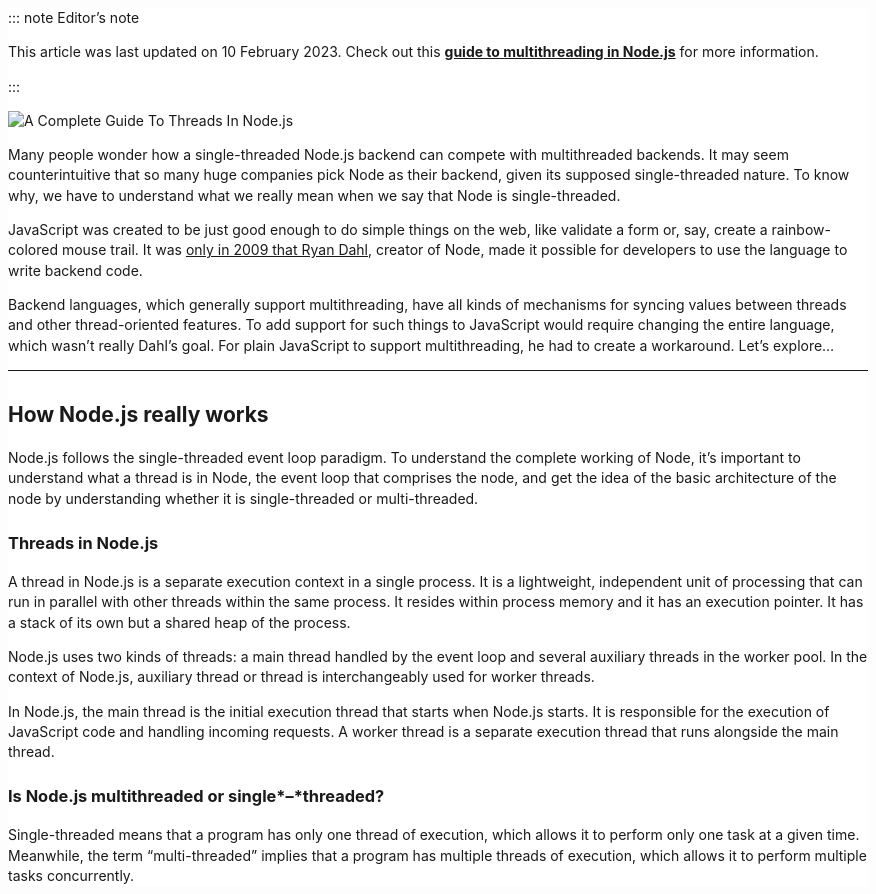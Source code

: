 ::: note Editor’s note

This article was last updated on 10 February 2023. Check out this [**guide to multithreading in Node.js**](/blog.logrocket.com/node-js-multithreading-worker-threads-why-they-matter.md) for more information.

:::

![A Complete Guide To Threads In Node.js](https://blog.logrocket.com/wp-content/uploads/2019/03/complete-guide-threads-node-js.png)

Many people wonder how a single-threaded Node.js backend can compete with multithreaded backends. It may seem counterintuitive that so many huge companies pick Node as their backend, given its supposed single-threaded nature. To know why, we have to understand what we really mean when we say that Node is single-threaded.

JavaScript was created to be just good enough to do simple things on the web, like validate a form or, say, create a rainbow-colored mouse trail. It was [<FontIcon icon="fa-brands fa-youtube"/>only in 2009 that Ryan Dahl](https://youtu.be/ztspvPYybIY), creator of Node, made it possible for developers to use the language to write backend code.

Backend languages, which generally support multithreading, have all kinds of mechanisms for syncing values between threads and other thread-oriented features. To add support for such things to JavaScript would require changing the entire language, which wasn’t really Dahl’s goal. For plain JavaScript to support multithreading, he had to create a workaround. Let’s explore…

---

## How Node.js really works

Node.js follows the single-threaded event loop paradigm. To understand the complete working of Node, it’s important to understand what a thread is in Node, the event loop that comprises the node, and get the idea of the basic architecture of the node by understanding whether it is single-threaded or multi-threaded.

### Threads in Node.js

A thread in Node.js is a separate execution context in a single process. It is a lightweight, independent unit of processing that can run in parallel with other threads within the same process. It resides within process memory and it has an execution pointer. It has a stack of its own but a shared heap of the process.

Node.js uses two kinds of threads: a main thread handled by the event loop and several auxiliary threads in the worker pool. In the context of Node.js, auxiliary thread or thread is interchangeably used for worker threads.

In Node.js, the main thread is the initial execution thread that starts when Node.js starts. It is responsible for the execution of JavaScript code and handling incoming requests. A worker thread is a separate execution thread that runs alongside the main thread.

### Is Node.js multithreaded or single*–*threaded?

Single-threaded means that a program has only one thread of execution, which allows it to perform only one task at a given time. Meanwhile, the term “multi-threaded” implies that a program has multiple threads of execution, which allows it to perform multiple tasks concurrently.
